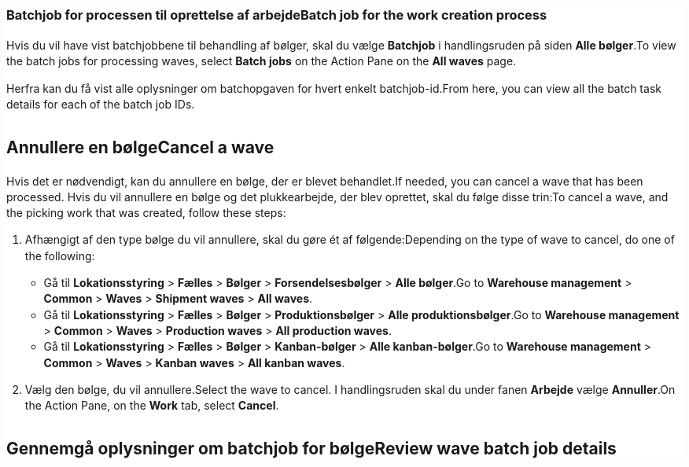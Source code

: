 ### <a name="batch-job-for-the-work-creation-process"></a><span data-ttu-id="646d4-230">Batchjob for processen til oprettelse af arbejde</span><span class="sxs-lookup"><span data-stu-id="646d4-230">Batch job for the work creation process</span></span>

<span data-ttu-id="646d4-231">Hvis du vil have vist batchjobbene til behandling af bølger, skal du vælge **Batchjob** i handlingsruden på siden **Alle bølger**.</span><span class="sxs-lookup"><span data-stu-id="646d4-231">To view the batch jobs for processing waves, select **Batch jobs** on the Action Pane on the **All waves** page.</span></span>

<span data-ttu-id="646d4-232">Herfra kan du få vist alle oplysninger om batchopgaven for hvert enkelt batchjob-id.</span><span class="sxs-lookup"><span data-stu-id="646d4-232">From here, you can view all the batch task details for each of the batch job IDs.</span></span>

## <a name="cancel-a-wave"></a><span data-ttu-id="646d4-233">Annullere en bølge</span><span class="sxs-lookup"><span data-stu-id="646d4-233">Cancel a wave</span></span>

<span data-ttu-id="646d4-234">Hvis det er nødvendigt, kan du annullere en bølge, der er blevet behandlet.</span><span class="sxs-lookup"><span data-stu-id="646d4-234">If needed, you can cancel a wave that has been processed.</span></span> <span data-ttu-id="646d4-235">Hvis du vil annullere en bølge og det plukkearbejde, der blev oprettet, skal du følge disse trin:</span><span class="sxs-lookup"><span data-stu-id="646d4-235">To cancel a wave, and the picking work that was created, follow these steps:</span></span>

1. <span data-ttu-id="646d4-236">Afhængigt af den type bølge du vil annullere, skal du gøre ét af følgende:</span><span class="sxs-lookup"><span data-stu-id="646d4-236">Depending on the type of wave to cancel, do one of the following:</span></span>

      - <span data-ttu-id="646d4-237">Gå til **Lokationsstyring** \> **Fælles** \> **Bølger** \> **Forsendelsesbølger** \> **Alle bølger**.</span><span class="sxs-lookup"><span data-stu-id="646d4-237">Go to **Warehouse management** \> **Common** \> **Waves** \> **Shipment waves** \> **All waves**.</span></span>
      - <span data-ttu-id="646d4-238">Gå til **Lokationsstyring** \> **Fælles** \> **Bølger** \> **Produktionsbølger** \> **Alle produktionsbølger**.</span><span class="sxs-lookup"><span data-stu-id="646d4-238">Go to **Warehouse management** \> **Common** \> **Waves** \> **Production waves** \> **All production waves**.</span></span>
      - <span data-ttu-id="646d4-239">Gå til **Lokationsstyring** \> **Fælles** \> **Bølger** \> **Kanban-bølger** \> **Alle kanban-bølger**.</span><span class="sxs-lookup"><span data-stu-id="646d4-239">Go to **Warehouse management** \> **Common** \> **Waves** \> **Kanban waves** \> **All kanban waves**.</span></span>

1. <span data-ttu-id="646d4-240">Vælg den bølge, du vil annullere.</span><span class="sxs-lookup"><span data-stu-id="646d4-240">Select the wave to cancel.</span></span> <span data-ttu-id="646d4-241">I handlingsruden skal du under fanen **Arbejde** vælge **Annuller**.</span><span class="sxs-lookup"><span data-stu-id="646d4-241">On the Action Pane, on the **Work** tab, select **Cancel**.</span></span>

## <a name="review-wave-batch-job-details"></a><span data-ttu-id="646d4-242">Gennemgå oplysninger om batchjob for bølge</span><span class="sxs-lookup"><span data-stu-id="646d4-242">Review wave batch job details</span></span>
